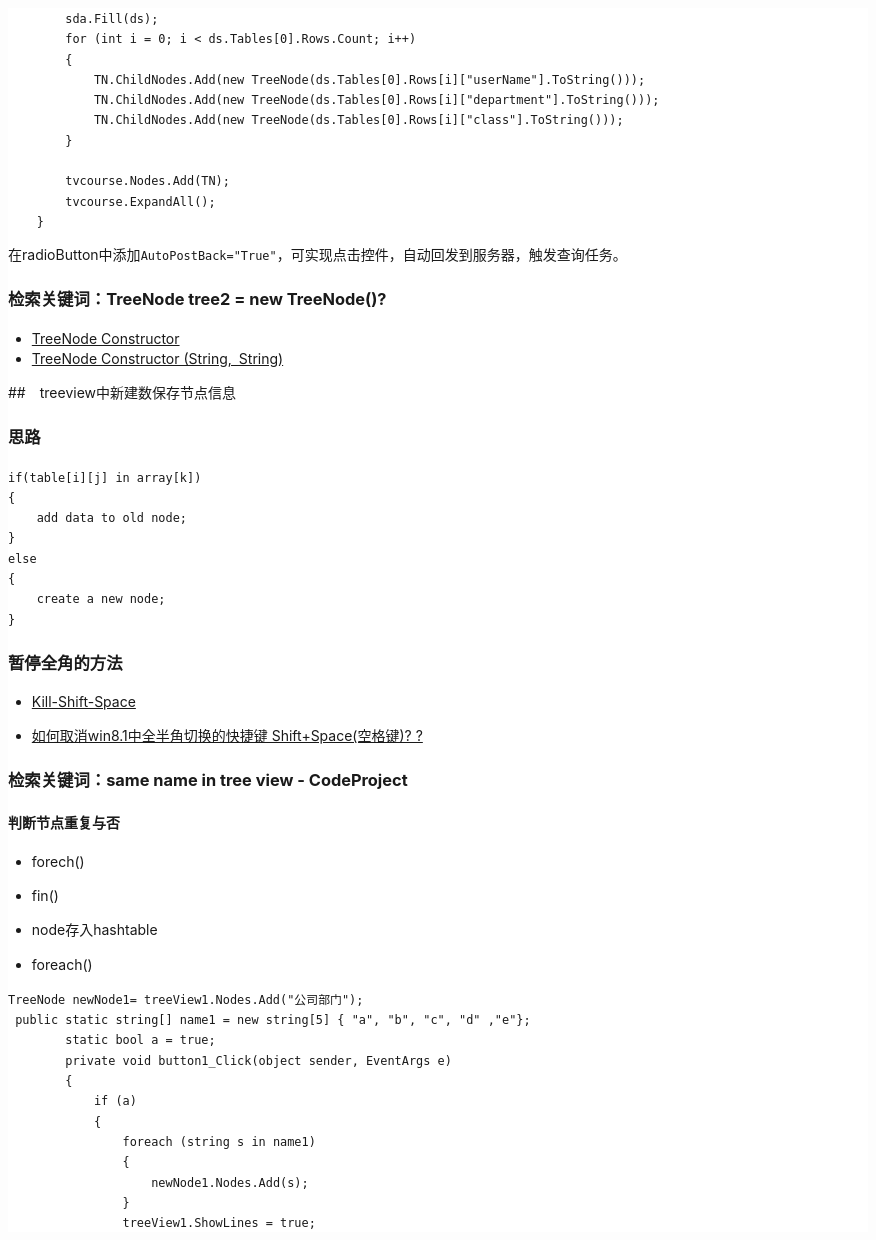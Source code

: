 ```
        sda.Fill(ds);
        for (int i = 0; i < ds.Tables[0].Rows.Count; i++)
        {
            TN.ChildNodes.Add(new TreeNode(ds.Tables[0].Rows[i]["userName"].ToString()));
            TN.ChildNodes.Add(new TreeNode(ds.Tables[0].Rows[i]["department"].ToString()));
            TN.ChildNodes.Add(new TreeNode(ds.Tables[0].Rows[i]["class"].ToString()));
        }
        
        tvcourse.Nodes.Add(TN);
        tvcourse.ExpandAll();
    }
```

在radioButton中添加`AutoPostBack="True"`，可实现点击控件，自动回发到服务器，触发查询任务。

### 检索关键词：TreeNode tree2 = new TreeNode()?

- [TreeNode Constructor](https://msdn.microsoft.com/en-us/library/system.windows.forms.treenode.treenode(v=vs.110).aspx)
- [TreeNode Constructor (String, String)](https://msdn.microsoft.com/en-us/library/12bxet86(v=vs.110).aspx)


##　treeview中新建数保存节点信息
### 思路
```
if(table[i][j] in array[k])
{
    add data to old node;
}
else
{
    create a new node;
}
```

### 暂停全角的方法

- [Kill-Shift-Space](https://github.com/Svtter/Kill-Shift-Space)

- [如何取消win8.1中全半角切换的快捷键 Shift+Space(空格键)? ?](https://www.zhihu.com/question/24836508)



### 检索关键词：same name in tree view - CodeProject

#### 判断节点重复与否

- forech()
- fin()
- node存入hashtable 

- foreach()
```
TreeNode newNode1= treeView1.Nodes.Add("公司部门");
 public static string[] name1 = new string[5] { "a", "b", "c", "d" ,"e"};
        static bool a = true;
        private void button1_Click(object sender, EventArgs e)
        {
            if (a)
            {
                foreach (string s in name1)
                {
                    newNode1.Nodes.Add(s);
                }
                treeView1.ShowLines = true;
```